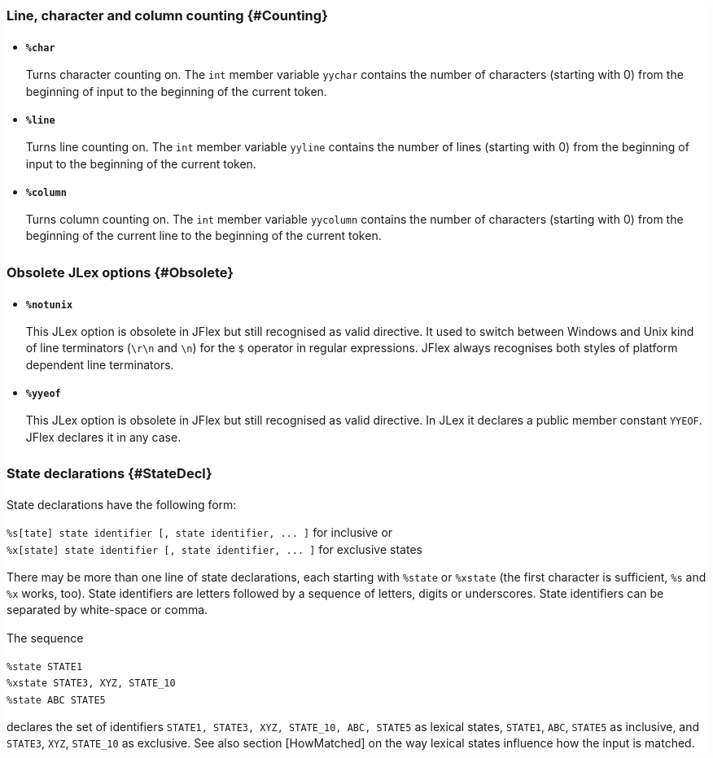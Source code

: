 ### Line, character and column counting {#Counting}

-   <span>**`%char`**</span>

    Turns character counting on. The `int` member variable `yychar`
    contains the number of characters (starting with 0) from the
    beginning of input to the beginning of the current token.

-   <span>**`%line`**</span>

    Turns line counting on. The `int` member variable `yyline` contains
    the number of lines (starting with 0) from the beginning of input to
    the beginning of the current token.

-   <span>**`%column`**</span>

    Turns column counting on. The `int` member variable `yycolumn`
    contains the number of characters (starting with 0) from the
    beginning of the current line to the beginning of the current token.

### Obsolete JLex options {#Obsolete}

-   <span>**`%notunix`**</span>

    This JLex option is obsolete in JFlex but still recognised as valid
    directive. It used to switch between Windows and Unix kind of line
    terminators (`\r\n` and `\n`) for the `$` operator in regular
    expressions. JFlex always recognises both styles of platform
    dependent line terminators.

-   <span>**`%yyeof`**</span>

    This JLex option is obsolete in JFlex but still recognised as valid
    directive. In JLex it declares a public member constant `YYEOF`.
    JFlex declares it in any case.

### State declarations {#StateDecl}

State declarations have the following form:

`%s[tate] state identifier [, state identifier, ... ]` for inclusive or\
`%x[state] state identifier [, state identifier, ... ]` for exclusive
states

There may be more than one line of state declarations, each starting
with `%state` or `%xstate` (the first character is sufficient, `%s` and
`%x` works, too). State identifiers are letters followed by a sequence
of letters, digits or underscores. State identifiers can be separated by
white-space or comma.

The sequence

`%state STATE1`\
`%xstate STATE3, XYZ, STATE_10`\
`%state ABC STATE5`

declares the set of identifiers
`STATE1, STATE3, XYZ, STATE_10, ABC, STATE5` as lexical states,
`STATE1`, `ABC`, `STATE5` as inclusive, and `STATE3`, `XYZ`, `STATE_10`
as exclusive. See also section [HowMatched] on the way lexical states
influence how the input is matched.


[^1]: Java is a trademark of Sun Microsystems, Inc., and refers to Sun’s
[^2]: Thanks to Dimitri Maziuk for pointing these out.